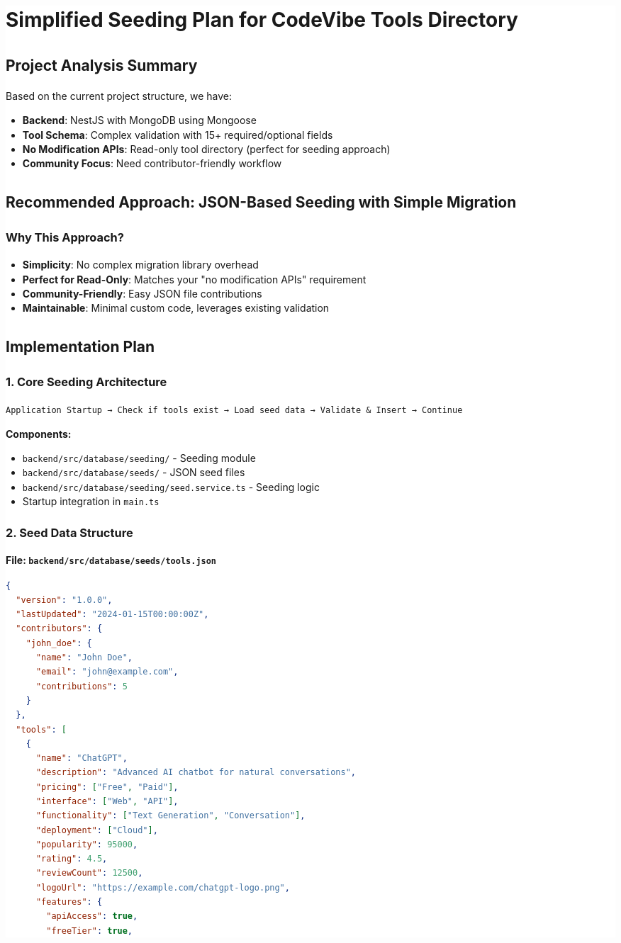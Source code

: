 # Simplified Seeding Plan for CodeVibe Tools Directory

## Project Analysis Summary

Based on the current project structure, we have:
- **Backend**: NestJS with MongoDB using Mongoose
- **Tool Schema**: Complex validation with 15+ required/optional fields
- **No Modification APIs**: Read-only tool directory (perfect for seeding approach)
- **Community Focus**: Need contributor-friendly workflow

## Recommended Approach: JSON-Based Seeding with Simple Migration

### Why This Approach?
- **Simplicity**: No complex migration library overhead
- **Perfect for Read-Only**: Matches your "no modification APIs" requirement
- **Community-Friendly**: Easy JSON file contributions
- **Maintainable**: Minimal custom code, leverages existing validation

## Implementation Plan

### 1. Core Seeding Architecture

```
Application Startup → Check if tools exist → Load seed data → Validate & Insert → Continue
```

**Components:**
- `backend/src/database/seeding/` - Seeding module
- `backend/src/database/seeds/` - JSON seed files
- `backend/src/database/seeding/seed.service.ts` - Seeding logic
- Startup integration in `main.ts`

### 2. Seed Data Structure

**File: `backend/src/database/seeds/tools.json`**
```json
{
  "version": "1.0.0",
  "lastUpdated": "2024-01-15T00:00:00Z",
  "contributors": {
    "john_doe": {
      "name": "John Doe",
      "email": "john@example.com",
      "contributions": 5
    }
  },
  "tools": [
    {
      "name": "ChatGPT",
      "description": "Advanced AI chatbot for natural conversations",
      "pricing": ["Free", "Paid"],
      "interface": ["Web", "API"],
      "functionality": ["Text Generation", "Conversation"],
      "deployment": ["Cloud"],
      "popularity": 95000,
      "rating": 4.5,
      "reviewCount": 12500,
      "logoUrl": "https://example.com/chatgpt-logo.png",
      "features": {
        "apiAccess": true,
        "freeTier": true,
```